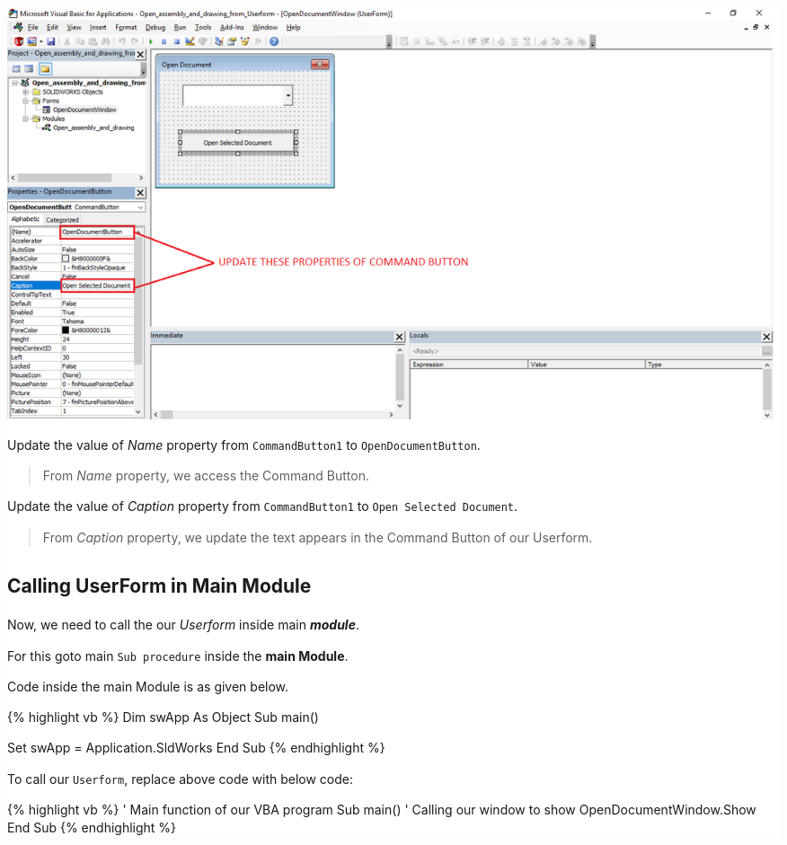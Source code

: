![update-command-button-properties](/assets/vba-images/Open_assembly_and_drawing_from_Userform/update-command-button-properties.png)

Update the value of *Name* property from `CommandButton1` to `OpenDocumentButton`.

> From *Name* property, we access the Command Button.

Update the value of *Caption* property from `CommandButton1` to `Open Selected Document`.

> From *Caption* property, we update the text appears in the Command Button of our Userform.

## Calling UserForm in Main Module

Now, we need to call the our *Userform* inside main ***module***.

For this goto main `Sub procedure` inside the **main Module**.

Code inside the main Module is as given below.

{% highlight vb %}
Dim swApp As Object
Sub main()

Set swApp = Application.SldWorks
End Sub
{% endhighlight %}

To call our `Userform`, replace above code with below code:

{% highlight vb %}
' Main function of our VBA program
Sub main()
  ' Calling our window to show
  OpenDocumentWindow.Show
End Sub
{% endhighlight %}
